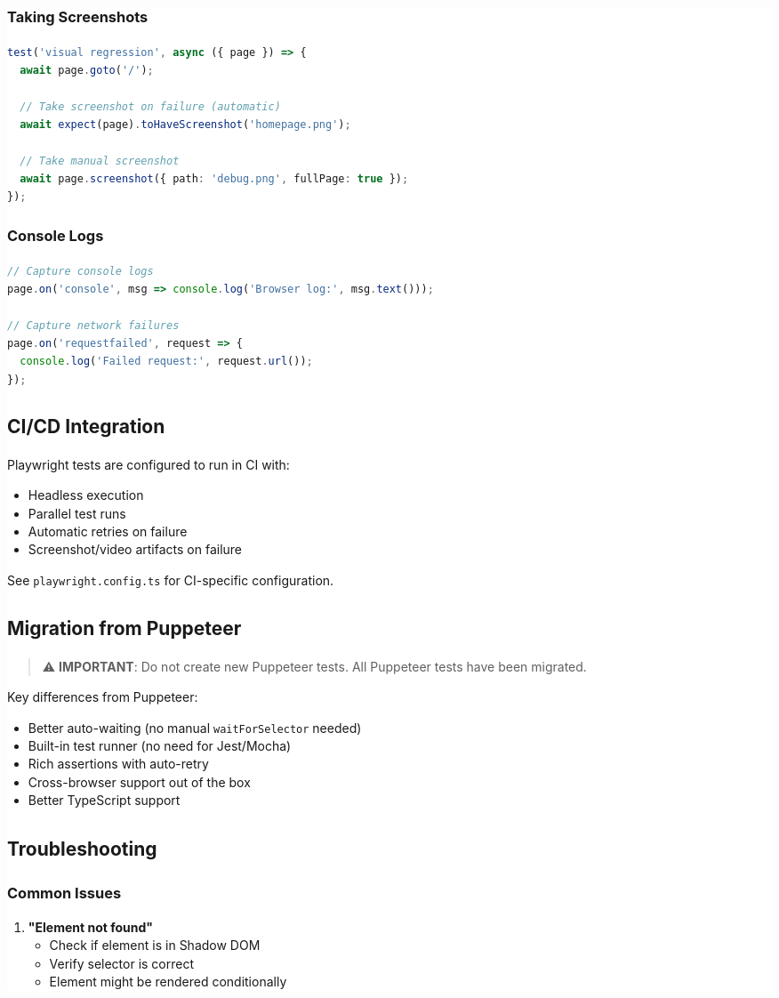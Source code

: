 ### Taking Screenshots
```typescript
test('visual regression', async ({ page }) => {
  await page.goto('/');
  
  // Take screenshot on failure (automatic)
  await expect(page).toHaveScreenshot('homepage.png');
  
  // Take manual screenshot
  await page.screenshot({ path: 'debug.png', fullPage: true });
});
```

### Console Logs
```typescript
// Capture console logs
page.on('console', msg => console.log('Browser log:', msg.text()));

// Capture network failures
page.on('requestfailed', request => {
  console.log('Failed request:', request.url());
});
```

## CI/CD Integration

Playwright tests are configured to run in CI with:
- Headless execution
- Parallel test runs
- Automatic retries on failure
- Screenshot/video artifacts on failure

See `playwright.config.ts` for CI-specific configuration.

## Migration from Puppeteer

> ⚠️ **IMPORTANT**: Do not create new Puppeteer tests. All Puppeteer tests have been migrated.

Key differences from Puppeteer:
- Better auto-waiting (no manual `waitForSelector` needed)
- Built-in test runner (no need for Jest/Mocha)
- Rich assertions with auto-retry
- Cross-browser support out of the box
- Better TypeScript support

## Troubleshooting

### Common Issues

1. **"Element not found"**
   - Check if element is in Shadow DOM
   - Verify selector is correct
   - Element might be rendered conditionally
